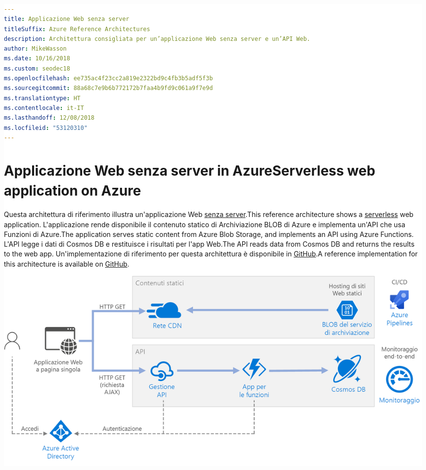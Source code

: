 ```yaml
---
title: Applicazione Web senza server
titleSuffix: Azure Reference Architectures
description: Architettura consigliata per un’applicazione Web senza server e un’API Web.
author: MikeWasson
ms.date: 10/16/2018
ms.custom: seodec18
ms.openlocfilehash: ee735ac4f23cc2a819e2322bd9c4fb3b5adf5f3b
ms.sourcegitcommit: 88a68c7e9b6b772172b7faa4b9fd9c061a9f7e9d
ms.translationtype: HT
ms.contentlocale: it-IT
ms.lasthandoff: 12/08/2018
ms.locfileid: "53120310"
---
```

# <a name="serverless-web-application-on-azure"></a><span data-ttu-id="8e2c3-103">Applicazione Web senza server in Azure</span><span class="sxs-lookup"><span data-stu-id="8e2c3-103">Serverless web application on Azure</span></span>

<span data-ttu-id="8e2c3-104">Questa architettura di riferimento illustra un'applicazione Web [senza server](https://azure.microsoft.com/solutions/serverless/).</span><span class="sxs-lookup"><span data-stu-id="8e2c3-104">This reference architecture shows a [serverless](https://azure.microsoft.com/solutions/serverless/) web application.</span></span> <span data-ttu-id="8e2c3-105">L'applicazione rende disponibile il contenuto statico di Archiviazione BLOB di Azure e implementa un'API che usa Funzioni di Azure.</span><span class="sxs-lookup"><span data-stu-id="8e2c3-105">The application serves static content from Azure Blob Storage, and implements an API using Azure Functions.</span></span> <span data-ttu-id="8e2c3-106">L'API legge i dati di Cosmos DB e restituisce i risultati per l'app Web.</span><span class="sxs-lookup"><span data-stu-id="8e2c3-106">The API reads data from Cosmos DB and returns the results to the web app.</span></span> <span data-ttu-id="8e2c3-107">Un'implementazione di riferimento per questa architettura è disponibile in [GitHub][github].</span><span class="sxs-lookup"><span data-stu-id="8e2c3-107">A reference implementation for this architecture is available on [GitHub][github].</span></span>

![Architettura di riferimento per un'applicazione Web senza server](./_images/serverless-web-app.png)


[api-versioning]: ../../best-practices/api-design.md#versioning-a-restful-web-api
[apim]: /azure/api-management/api-management-key-concepts
[apim-ip]: /azure/api-management/api-management-faq#is-the-api-management-gateway-ip-address-constant-can-i-use-it-in-firewall-rules
[api-geo]: /azure/api-management/api-management-howto-deploy-multi-region
[apim-scale]: /azure/api-management/api-management-howto-autoscale
[apim-validate-jwt]: /azure/api-management/api-management-access-restriction-policies#ValidateJWT
[apim-versioning]: /azure/api-management/api-management-get-started-publish-versions
[apim-versioning-schemes]: /azure/api-management/api-management-get-started-publish-versions#choose-a-versioning-scheme
[app-service-auth]: /azure/app-service/app-service-authentication-overview
[app-service-ip-restrictions]: /azure/app-service/app-service-ip-restrictions
[app-service-security]: /azure/app-service/app-service-security
[ase]: /azure/app-service/environment/intro
[azure-messaging]: /azure/event-grid/compare-messaging-services
[claims]: https://en.wikipedia.org/wiki/Claims-based_identity
[cdn]: https://azure.microsoft.com/services/cdn/
[cdn-https]: /azure/cdn/cdn-custom-ssl
[cors-policy]: /azure/api-management/api-management-cross-domain-policies
[cosmosdb]: /azure/cosmos-db/introduction
[cosmosdb-geo]: /azure/cosmos-db/distribute-data-globally
[cosmosdb-input-binding]: /azure/azure-functions/functions-bindings-cosmosdb-v2#input
[cosmosdb-scale]: /azure/cosmos-db/partition-data
[event-driven]: ../../guide/architecture-styles/event-driven.md
[functions]: /azure/azure-functions/functions-overview
[functions-bindings]: /azure/azure-functions/functions-triggers-bindings
[functions-cold-start]: https://blogs.msdn.microsoft.com/appserviceteam/2018/02/07/understanding-serverless-cold-start/
[functions-https]: /azure/app-service/app-service-web-tutorial-custom-ssl#enforce-https
[functions-proxy]: /azure/azure-functions/functions-proxies
[functions-run-from-package]: /azure/azure-functions/run-functions-from-deployment-package
[functions-scale]: /azure/azure-functions/functions-scale
[functions-timeout]: /azure/azure-functions/functions-scale#consumption-plan
[functions-zip-deploy]: /azure/azure-functions/deployment-zip-push
[graph]: https://developer.microsoft.com/graph/docs/concepts/overview
[key-vault-web-app]: /azure/key-vault/tutorial-web-application-keyvault
[microservices-domain-analysis]: ../../microservices/domain-analysis.md
[monitor]: /azure/azure-monitor/overview
[oauth-flow]: https://auth0.com/docs/api-auth/which-oauth-flow-to-use
[partition-key]: /azure/cosmos-db/partition-data
[pipelines]: /azure/devops/pipelines/index
[ru]: /azure/cosmos-db/request-units
[scopes]: /azure/active-directory/develop/v2-permissions-and-consent
[static-hosting]: /azure/storage/blobs/storage-blob-static-website
[static-hosting-preview]: https://azure.microsoft.com/blog/azure-storage-static-web-hosting-public-preview/
[storage-https]: /azure/storage/common/storage-require-secure-transfer
[tm]: /azure/traffic-manager/traffic-manager-overview
[github]: https://github.com/mspnp/serverless-reference-implementation
[HttpRequestAuthorizationExtensions]: https://github.com/mspnp/serverless-reference-implementation/blob/master/src/DroneStatus/dotnet/DroneStatusFunctionApp/HttpRequestAuthorizationExtensions.cs
[readme]: https://github.com/mspnp/serverless-reference-implementation/blob/master/README.md